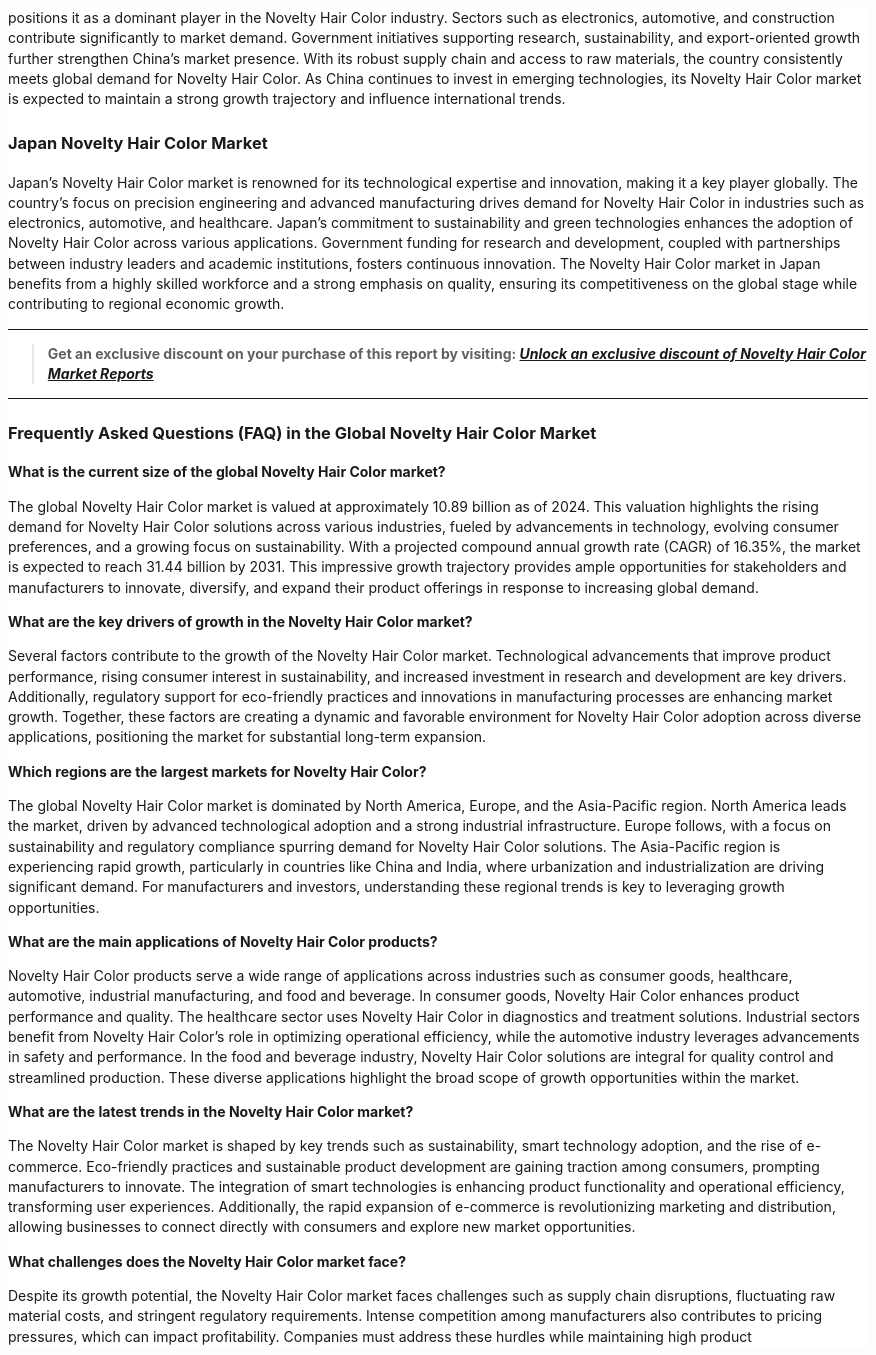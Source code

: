 positions it as a dominant player in the Novelty Hair Color industry. Sectors such as electronics, automotive, and construction contribute significantly to market demand. Government initiatives supporting research, sustainability, and export-oriented growth further strengthen China&rsquo;s market presence. With its robust supply chain and access to raw materials, the country consistently meets global demand for Novelty Hair Color. As China continues to invest in emerging technologies, its Novelty Hair Color market is expected to maintain a strong growth trajectory and influence international trends.</p><h3>Japan Novelty Hair Color Market</h3><p>Japan&rsquo;s Novelty Hair Color market is renowned for its technological expertise and innovation, making it a key player globally. The country&rsquo;s focus on precision engineering and advanced manufacturing drives demand for Novelty Hair Color in industries such as electronics, automotive, and healthcare. Japan&rsquo;s commitment to sustainability and green technologies enhances the adoption of Novelty Hair Color across various applications. Government funding for research and development, coupled with partnerships between industry leaders and academic institutions, fosters continuous innovation. The Novelty Hair Color market in Japan benefits from a highly skilled workforce and a strong emphasis on quality, ensuring its competitiveness on the global stage while contributing to regional economic growth.</p><hr /><blockquote><p><strong>Get an exclusive discount on your purchase of this report by visiting: <em><a href="://marketresearchpulse.com/ask-for-discount/61168?utm_source=Github&amp;utm_medium=019">Unlock an exclusive discount of Novelty Hair Color Market Reports</a></em>&nbsp;</strong></p></blockquote><hr /><h3>Frequently Asked Questions (FAQ) in the Global Novelty Hair Color Market</h3><p><strong>What is the current size of the global Novelty Hair Color market?</strong></p><p>The global Novelty Hair Color market is valued at approximately 10.89 billion as of 2024. This valuation highlights the rising demand for Novelty Hair Color solutions across various industries, fueled by advancements in technology, evolving consumer preferences, and a growing focus on sustainability. With a projected compound annual growth rate (CAGR) of 16.35%, the market is expected to reach 31.44 billion by 2031. This impressive growth trajectory provides ample opportunities for stakeholders and manufacturers to innovate, diversify, and expand their product offerings in response to increasing global demand.</p><p><strong>What are the key drivers of growth in the Novelty Hair Color market?</strong></p><p>Several factors contribute to the growth of the Novelty Hair Color market. Technological advancements that improve product performance, rising consumer interest in sustainability, and increased investment in research and development are key drivers. Additionally, regulatory support for eco-friendly practices and innovations in manufacturing processes are enhancing market growth. Together, these factors are creating a dynamic and favorable environment for Novelty Hair Color adoption across diverse applications, positioning the market for substantial long-term expansion.</p><p><strong>Which regions are the largest markets for Novelty Hair Color?</strong></p><p>The global Novelty Hair Color market is dominated by North America, Europe, and the Asia-Pacific region. North America leads the market, driven by advanced technological adoption and a strong industrial infrastructure. Europe follows, with a focus on sustainability and regulatory compliance spurring demand for Novelty Hair Color solutions. The Asia-Pacific region is experiencing rapid growth, particularly in countries like China and India, where urbanization and industrialization are driving significant demand. For manufacturers and investors, understanding these regional trends is key to leveraging growth opportunities.</p><p><strong>What are the main applications of Novelty Hair Color products?</strong></p><p>Novelty Hair Color products serve a wide range of applications across industries such as consumer goods, healthcare, automotive, industrial manufacturing, and food and beverage. In consumer goods, Novelty Hair Color enhances product performance and quality. The healthcare sector uses Novelty Hair Color in diagnostics and treatment solutions. Industrial sectors benefit from Novelty Hair Color&rsquo;s role in optimizing operational efficiency, while the automotive industry leverages advancements in safety and performance. In the food and beverage industry, Novelty Hair Color solutions are integral for quality control and streamlined production. These diverse applications highlight the broad scope of growth opportunities within the market.</p><p><strong>What are the latest trends in the Novelty Hair Color market?</strong></p><p>The Novelty Hair Color market is shaped by key trends such as sustainability, smart technology adoption, and the rise of e-commerce. Eco-friendly practices and sustainable product development are gaining traction among consumers, prompting manufacturers to innovate. The integration of smart technologies is enhancing product functionality and operational efficiency, transforming user experiences. Additionally, the rapid expansion of e-commerce is revolutionizing marketing and distribution, allowing businesses to connect directly with consumers and explore new market opportunities.</p><p><strong>What challenges does the Novelty Hair Color market face?</strong></p><p>Despite its growth potential, the Novelty Hair Color market faces challenges such as supply chain disruptions, fluctuating raw material costs, and stringent regulatory requirements. Intense competition among manufacturers also contributes to pricing pressures, which can impact profitability. Companies must address these hurdles while maintaining high product